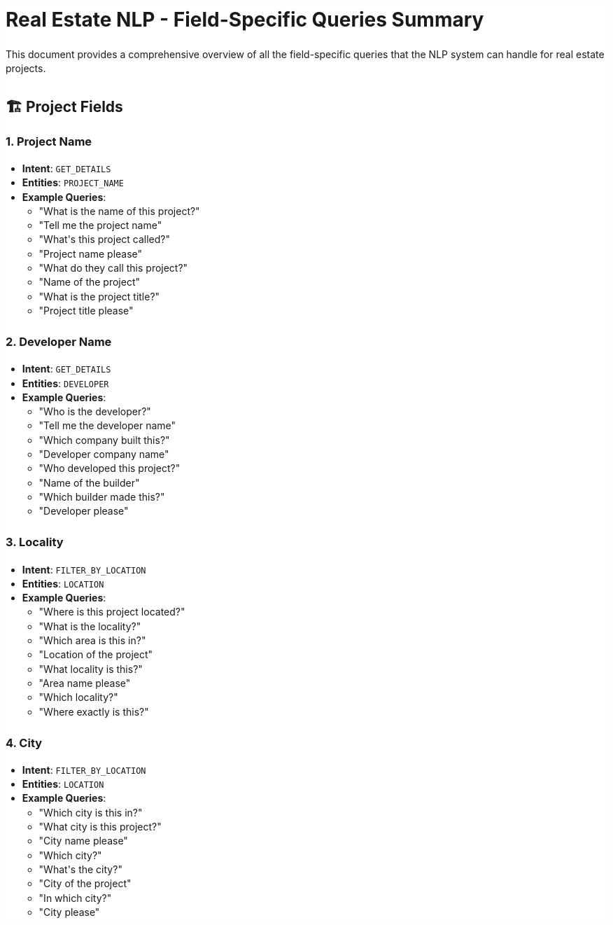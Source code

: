 # Real Estate NLP - Field-Specific Queries Summary

This document provides a comprehensive overview of all the field-specific queries that the NLP system can handle for real estate projects.

## 🏗️ Project Fields

### 1. Project Name
- **Intent**: `GET_DETAILS`
- **Entities**: `PROJECT_NAME`
- **Example Queries**:
  - "What is the name of this project?"
  - "Tell me the project name"
  - "What's this project called?"
  - "Project name please"
  - "What do they call this project?"
  - "Name of the project"
  - "What is the project title?"
  - "Project title please"

### 2. Developer Name
- **Intent**: `GET_DETAILS`
- **Entities**: `DEVELOPER`
- **Example Queries**:
  - "Who is the developer?"
  - "Tell me the developer name"
  - "Which company built this?"
  - "Developer company name"
  - "Who developed this project?"
  - "Name of the builder"
  - "Which builder made this?"
  - "Developer please"

### 3. Locality
- **Intent**: `FILTER_BY_LOCATION`
- **Entities**: `LOCATION`
- **Example Queries**:
  - "Where is this project located?"
  - "What is the locality?"
  - "Which area is this in?"
  - "Location of the project"
  - "What locality is this?"
  - "Area name please"
  - "Which locality?"
  - "Where exactly is this?"

### 4. City
- **Intent**: `FILTER_BY_LOCATION`
- **Entities**: `LOCATION`
- **Example Queries**:
  - "Which city is this in?"
  - "What city is this project?"
  - "City name please"
  - "Which city?"
  - "What's the city?"
  - "City of the project"
  - "In which city?"
  - "City please"
